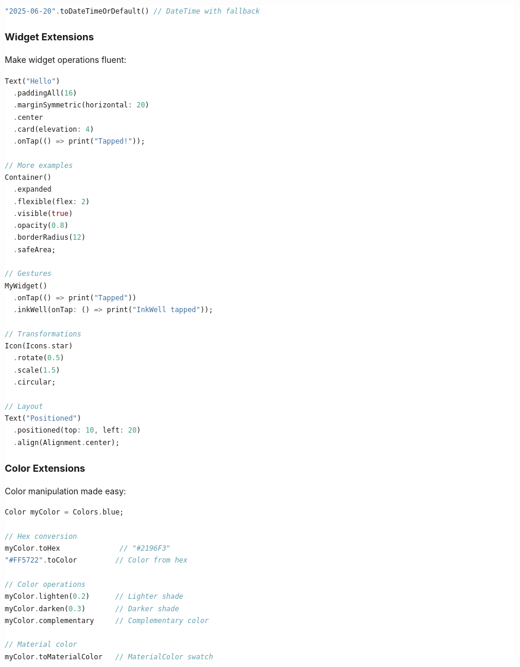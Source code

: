 ```dart
"2025-06-20".toDateTimeOrDefault() // DateTime with fallback
```

### Widget Extensions

Make widget operations fluent:

```dart
Text("Hello")
  .paddingAll(16)
  .marginSymmetric(horizontal: 20)
  .center
  .card(elevation: 4)
  .onTap(() => print("Tapped!"));

// More examples
Container()
  .expanded
  .flexible(flex: 2)
  .visible(true)
  .opacity(0.8)
  .borderRadius(12)
  .safeArea;

// Gestures
MyWidget()
  .onTap(() => print("Tapped"))
  .inkWell(onTap: () => print("InkWell tapped"));

// Transformations
Icon(Icons.star)
  .rotate(0.5)
  .scale(1.5)
  .circular;

// Layout
Text("Positioned")
  .positioned(top: 10, left: 20)
  .align(Alignment.center);
```

### Color Extensions

Color manipulation made easy:

```dart
Color myColor = Colors.blue;

// Hex conversion
myColor.toHex              // "#2196F3"
"#FF5722".toColor         // Color from hex

// Color operations
myColor.lighten(0.2)      // Lighter shade
myColor.darken(0.3)       // Darker shade
myColor.complementary     // Complementary color

// Material color
myColor.toMaterialColor   // MaterialColor swatch
```
